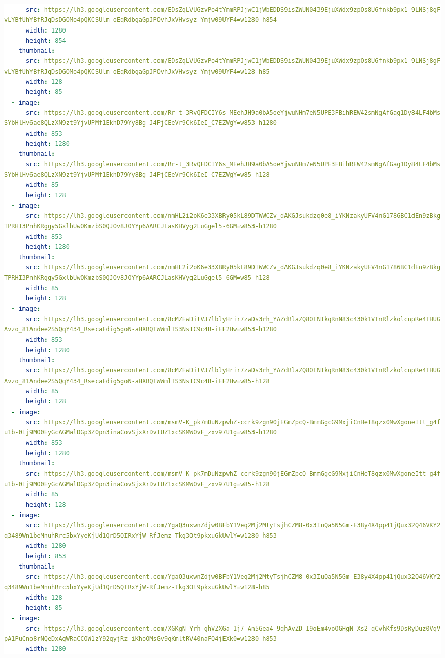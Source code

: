 ```yaml
      src: https://lh3.googleusercontent.com/EDsZqLVUGzvPo4tYmmRPJjwC1jWbEDDS9isZWUN0439EjuXWdx9zpOs8U6fnkb9px1-9LNSj8gFvLYBfUhYBfRJqDsDGOMo4pQKCSUlm_oEqRdbgaGpJPOvhJxVHvsyz_Ymjw09UYF4=w1280-h854
      width: 1280
      height: 854
    thumbnail:
      src: https://lh3.googleusercontent.com/EDsZqLVUGzvPo4tYmmRPJjwC1jWbEDDS9isZWUN0439EjuXWdx9zpOs8U6fnkb9px1-9LNSj8gFvLYBfUhYBfRJqDsDGOMo4pQKCSUlm_oEqRdbgaGpJPOvhJxVHvsyz_Ymjw09UYF4=w128-h85
      width: 128
      height: 85
  - image:
      src: https://lh3.googleusercontent.com/Rr-t_3RvQFDCIY6s_MEehJH9a0bA5oeYjwuNHm7eN5UPE3FBihREW42smNgAfGag1Dy84LF4bMsSYbHlHv6ae8QLzXN9zt9YjvUPMf1EkhD79Yy8Bg-J4PjCEeVr9Ck6IeI_C7EZWgY=w853-h1280
      width: 853
      height: 1280
    thumbnail:
      src: https://lh3.googleusercontent.com/Rr-t_3RvQFDCIY6s_MEehJH9a0bA5oeYjwuNHm7eN5UPE3FBihREW42smNgAfGag1Dy84LF4bMsSYbHlHv6ae8QLzXN9zt9YjvUPMf1EkhD79Yy8Bg-J4PjCEeVr9Ck6IeI_C7EZWgY=w85-h128
      width: 85
      height: 128
  - image:
      src: https://lh3.googleusercontent.com/nmHL2i2oK6e33XBRy05kL89DTWWCZv_dAKGJsukdzq0e8_iYKNzakyUFV4nG1786BC1dEn9zBkgTPRHI3PnhKRggy5GxlbUwOKmzbS0QJOv8JOYYp6AARCJLasKHVyg2LuGgel5-6GM=w853-h1280
      width: 853
      height: 1280
    thumbnail:
      src: https://lh3.googleusercontent.com/nmHL2i2oK6e33XBRy05kL89DTWWCZv_dAKGJsukdzq0e8_iYKNzakyUFV4nG1786BC1dEn9zBkgTPRHI3PnhKRggy5GxlbUwOKmzbS0QJOv8JOYYp6AARCJLasKHVyg2LuGgel5-6GM=w85-h128
      width: 85
      height: 128
  - image:
      src: https://lh3.googleusercontent.com/8cMZEwDitVJ7lblyHrir7zwDs3rh_YAZdBlaZQ8OINIkqRnN83c430k1VTnRlzkolcnpRe4THUGAvzo_81Andee2S5QqY434_RsecaFdig5goN-aHXBQTWWmlTS3NsIC9c4B-iEF2Hw=w853-h1280
      width: 853
      height: 1280
    thumbnail:
      src: https://lh3.googleusercontent.com/8cMZEwDitVJ7lblyHrir7zwDs3rh_YAZdBlaZQ8OINIkqRnN83c430k1VTnRlzkolcnpRe4THUGAvzo_81Andee2S5QqY434_RsecaFdig5goN-aHXBQTWWmlTS3NsIC9c4B-iEF2Hw=w85-h128
      width: 85
      height: 128
  - image:
      src: https://lh3.googleusercontent.com/msmV-K_pk7mDuNzpwhZ-ccrk9zgn90jEGmZpcQ-BmmGgcG9MxjiCnHeT8qzx0MwXgoneItt_g4fu1b-0Lj9MO0EyGcAGMalDGp3Z0pn3inaCovSjxXrDvIUZ1xcSKMWOvF_zxv97U1g=w853-h1280
      width: 853
      height: 1280
    thumbnail:
      src: https://lh3.googleusercontent.com/msmV-K_pk7mDuNzpwhZ-ccrk9zgn90jEGmZpcQ-BmmGgcG9MxjiCnHeT8qzx0MwXgoneItt_g4fu1b-0Lj9MO0EyGcAGMalDGp3Z0pn3inaCovSjxXrDvIUZ1xcSKMWOvF_zxv97U1g=w85-h128
      width: 85
      height: 128
  - image:
      src: https://lh3.googleusercontent.com/YgaQ3uxwnZdjw0BFbY1Veq2Mj2MtyTsjhCZM8-0x3IuQa5N5Gm-E38y4X4pp41jQux32Q46VKY2q3489Wn1beMnuhRrc5bxYyeKjUd1QrD5QIRxYjW-RfJemz-Tkg3Ot9pkxuGkUwlY=w1280-h853
      width: 1280
      height: 853
    thumbnail:
      src: https://lh3.googleusercontent.com/YgaQ3uxwnZdjw0BFbY1Veq2Mj2MtyTsjhCZM8-0x3IuQa5N5Gm-E38y4X4pp41jQux32Q46VKY2q3489Wn1beMnuhRrc5bxYyeKjUd1QrD5QIRxYjW-RfJemz-Tkg3Ot9pkxuGkUwlY=w128-h85
      width: 128
      height: 85
  - image:
      src: https://lh3.googleusercontent.com/XGKgN_Yrh_ghVZXGa-1j7-An5Gea4-9qhAvZD-I9oEm4voOGHgN_Xs2_qCvhKfs9DsRyDuz0VqVpA1PuCno8rNQeDxAgWRaCCOW1zY92qyjRz-iKhoOMsGv9qKmltRV40naFQ4jEXk0=w1280-h853
      width: 1280
```